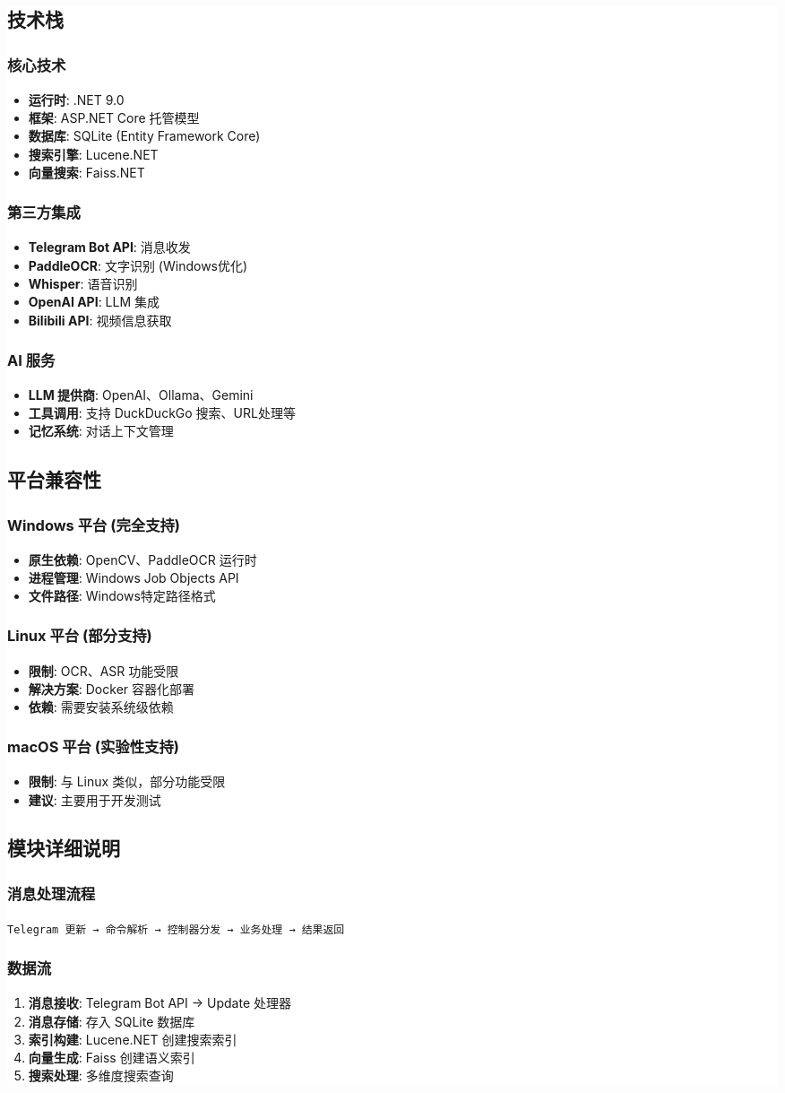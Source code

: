 ## 技术栈

### 核心技术
- **运行时**: .NET 9.0
- **框架**: ASP.NET Core 托管模型
- **数据库**: SQLite (Entity Framework Core)
- **搜索引擎**: Lucene.NET
- **向量搜索**: Faiss.NET

### 第三方集成
- **Telegram Bot API**: 消息收发
- **PaddleOCR**: 文字识别 (Windows优化)
- **Whisper**: 语音识别
- **OpenAI API**: LLM 集成
- **Bilibili API**: 视频信息获取

### AI 服务
- **LLM 提供商**: OpenAI、Ollama、Gemini
- **工具调用**: 支持 DuckDuckGo 搜索、URL处理等
- **记忆系统**: 对话上下文管理

## 平台兼容性

### Windows 平台 (完全支持)
- **原生依赖**: OpenCV、PaddleOCR 运行时
- **进程管理**: Windows Job Objects API
- **文件路径**: Windows特定路径格式

### Linux 平台 (部分支持)
- **限制**: OCR、ASR 功能受限
- **解决方案**: Docker 容器化部署
- **依赖**: 需要安装系统级依赖

### macOS 平台 (实验性支持)
- **限制**: 与 Linux 类似，部分功能受限
- **建议**: 主要用于开发测试

## 模块详细说明

### 消息处理流程

```
Telegram 更新 → 命令解析 → 控制器分发 → 业务处理 → 结果返回
```

### 数据流
1. **消息接收**: Telegram Bot API → Update 处理器
2. **消息存储**: 存入 SQLite 数据库
3. **索引构建**: Lucene.NET 创建搜索索引
4. **向量生成**: Faiss 创建语义索引
5. **搜索处理**: 多维度搜索查询
